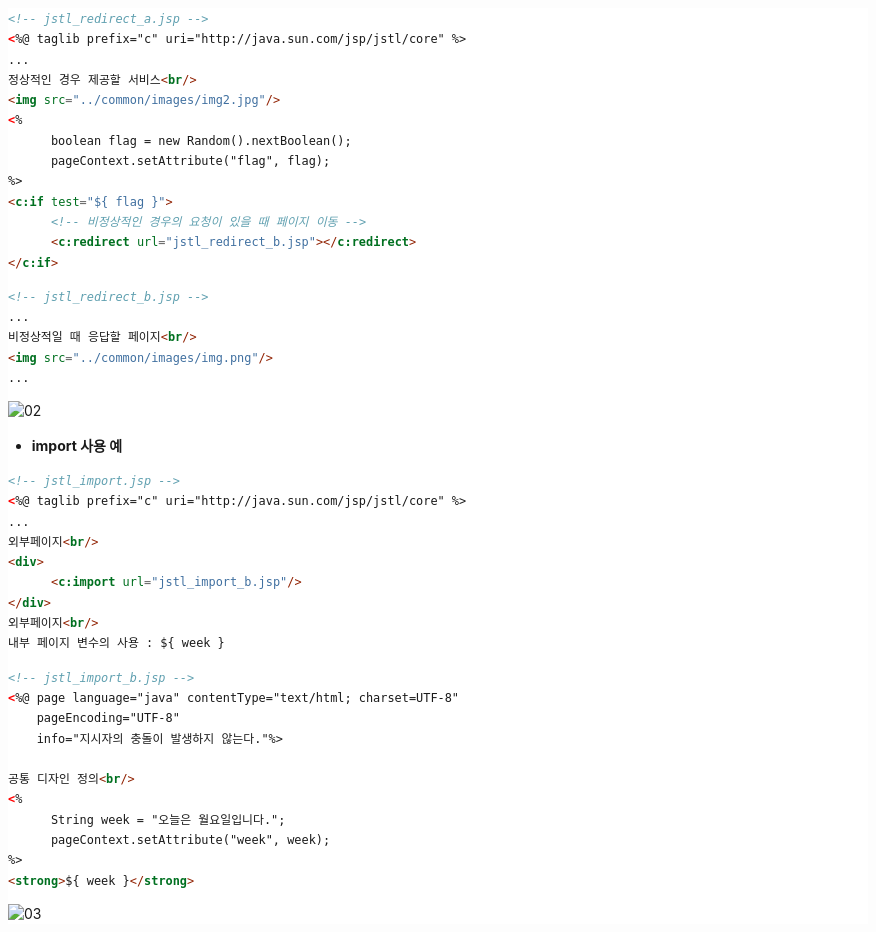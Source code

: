 ```html
<!-- jstl_redirect_a.jsp -->
<%@ taglib prefix="c" uri="http://java.sun.com/jsp/jstl/core" %>
...
정상적인 경우 제공할 서비스<br/>
<img src="../common/images/img2.jpg"/>
<%
      boolean flag = new Random().nextBoolean();
      pageContext.setAttribute("flag", flag);
%>
<c:if test="${ flag }">
      <!-- 비정상적인 경우의 요청이 있을 때 페이지 이동 -->
      <c:redirect url="jstl_redirect_b.jsp"></c:redirect>
</c:if>    
```

```html
<!-- jstl_redirect_b.jsp -->
...
비정상적일 때 응답할 페이지<br/>
<img src="../common/images/img.png"/>
...
```

![02](https://github.com/younggeun0/younggeun0.github.io/blob/master/_posts/img/javaEe/14/02.png?raw=true)

* **import 사용 예**

```html
<!-- jstl_import.jsp -->
<%@ taglib prefix="c" uri="http://java.sun.com/jsp/jstl/core" %>
...
외부페이지<br/>
<div>
      <c:import url="jstl_import_b.jsp"/>
</div>
외부페이지<br/>
내부 페이지 변수의 사용 : ${ week }
```

```html
<!-- jstl_import_b.jsp -->
<%@ page language="java" contentType="text/html; charset=UTF-8"
    pageEncoding="UTF-8"
    info="지시자의 충돌이 발생하지 않는다."%>

공통 디자인 정의<br/>
<%
      String week = "오늘은 월요일입니다.";
      pageContext.setAttribute("week", week);
%>
<strong>${ week }</strong>
```

![03](https://github.com/younggeun0/younggeun0.github.io/blob/master/_posts/img/javaEe/14/03.png?raw=true)
